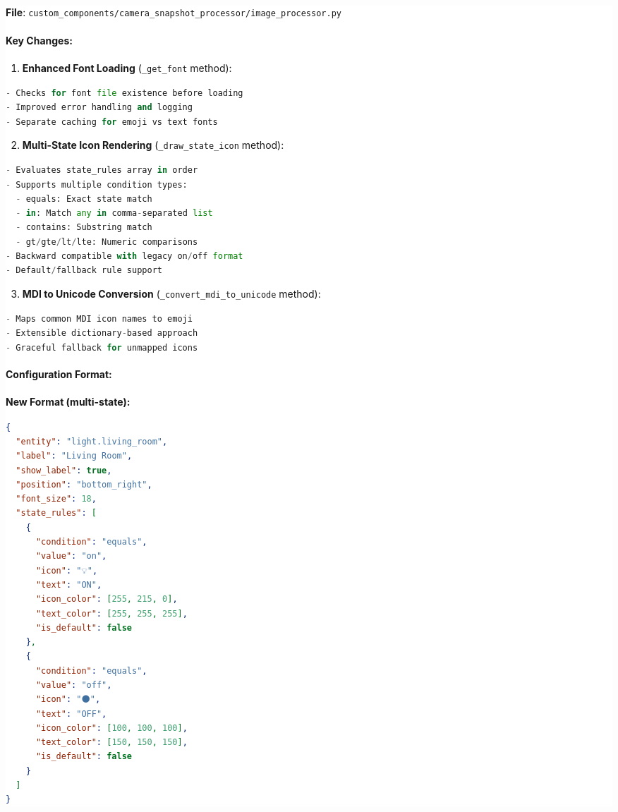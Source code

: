 **File**: `custom_components/camera_snapshot_processor/image_processor.py`

#### Key Changes:

1. **Enhanced Font Loading** (`_get_font` method):
```python
- Checks for font file existence before loading
- Improved error handling and logging
- Separate caching for emoji vs text fonts
```

2. **Multi-State Icon Rendering** (`_draw_state_icon` method):
```python
- Evaluates state_rules array in order
- Supports multiple condition types:
  - equals: Exact state match
  - in: Match any in comma-separated list
  - contains: Substring match
  - gt/gte/lt/lte: Numeric comparisons
- Backward compatible with legacy on/off format
- Default/fallback rule support
```

3. **MDI to Unicode Conversion** (`_convert_mdi_to_unicode` method):
```python
- Maps common MDI icon names to emoji
- Extensible dictionary-based approach
- Graceful fallback for unmapped icons
```

#### Configuration Format:

**New Format (multi-state):**
```json
{
  "entity": "light.living_room",
  "label": "Living Room",
  "show_label": true,
  "position": "bottom_right",
  "font_size": 18,
  "state_rules": [
    {
      "condition": "equals",
      "value": "on",
      "icon": "💡",
      "text": "ON",
      "icon_color": [255, 215, 0],
      "text_color": [255, 255, 255],
      "is_default": false
    },
    {
      "condition": "equals",
      "value": "off",
      "icon": "🌑",
      "text": "OFF",
      "icon_color": [100, 100, 100],
      "text_color": [150, 150, 150],
      "is_default": false
    }
  ]
}
```
